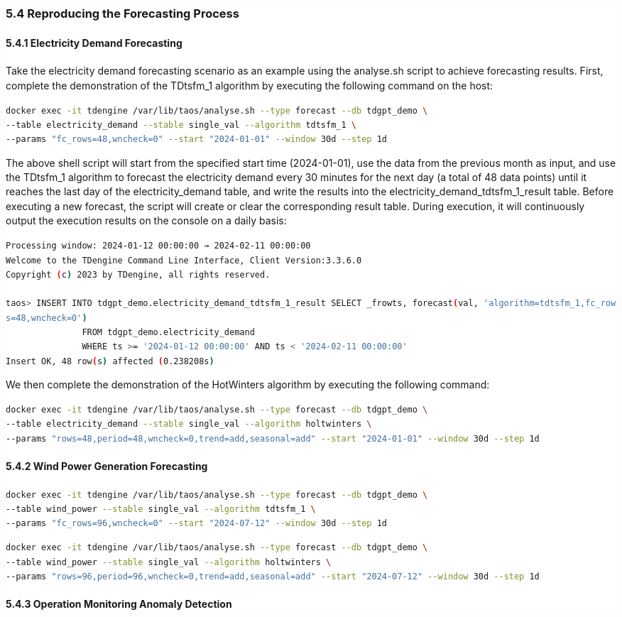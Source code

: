 ### 5.4 Reproducing the Forecasting Process

#### 5.4.1 Electricity Demand Forecasting

Take the electricity demand forecasting scenario as an example using the analyse.sh script to achieve forecasting results. First, complete the demonstration of the TDtsfm_1 algorithm by executing the following command on the host:
```bash
docker exec -it tdengine /var/lib/taos/analyse.sh --type forecast --db tdgpt_demo \
--table electricity_demand --stable single_val --algorithm tdtsfm_1 \
--params "fc_rows=48,wncheck=0" --start "2024-01-01" --window 30d --step 1d
```

The above shell script will start from the specified start time (2024-01-01), use the data from the previous month as input, and use the TDtsfm_1 algorithm to forecast the electricity demand every 30 minutes for the next day (a total of 48 data points) until it reaches the last day of the electricity_demand table, and write the results into the electricity_demand_tdtsfm_1_result table. Before executing a new forecast, the script will create or clear the corresponding result table. During execution, it will continuously output the execution results on the console on a daily basis:

```bash
Processing window: 2024-01-12 00:00:00 → 2024-02-11 00:00:00
Welcome to the TDengine Command Line Interface, Client Version:3.3.6.0
Copyright (c) 2023 by TDengine, all rights reserved.

taos> INSERT INTO tdgpt_demo.electricity_demand_tdtsfm_1_result SELECT _frowts, forecast(val, 'algorithm=tdtsfm_1,fc_rows=48,wncheck=0') 
               FROM tdgpt_demo.electricity_demand
               WHERE ts >= '2024-01-12 00:00:00' AND ts < '2024-02-11 00:00:00'
Insert OK, 48 row(s) affected (0.238208s)
```

We then complete the demonstration of the HotWinters algorithm by executing the following command:
```bash
docker exec -it tdengine /var/lib/taos/analyse.sh --type forecast --db tdgpt_demo \
--table electricity_demand --stable single_val --algorithm holtwinters \
--params "rows=48,period=48,wncheck=0,trend=add,seasonal=add" --start "2024-01-01" --window 30d --step 1d
```

#### 5.4.2 Wind Power Generation Forecasting

```bash
docker exec -it tdengine /var/lib/taos/analyse.sh --type forecast --db tdgpt_demo \
--table wind_power --stable single_val --algorithm tdtsfm_1 \
--params "fc_rows=96,wncheck=0" --start "2024-07-12" --window 30d --step 1d 
```
```bash
docker exec -it tdengine /var/lib/taos/analyse.sh --type forecast --db tdgpt_demo \
--table wind_power --stable single_val --algorithm holtwinters \
--params "rows=96,period=96,wncheck=0,trend=add,seasonal=add" --start "2024-07-12" --window 30d --step 1d 
```

#### 5.4.3 Operation Monitoring Anomaly Detection
